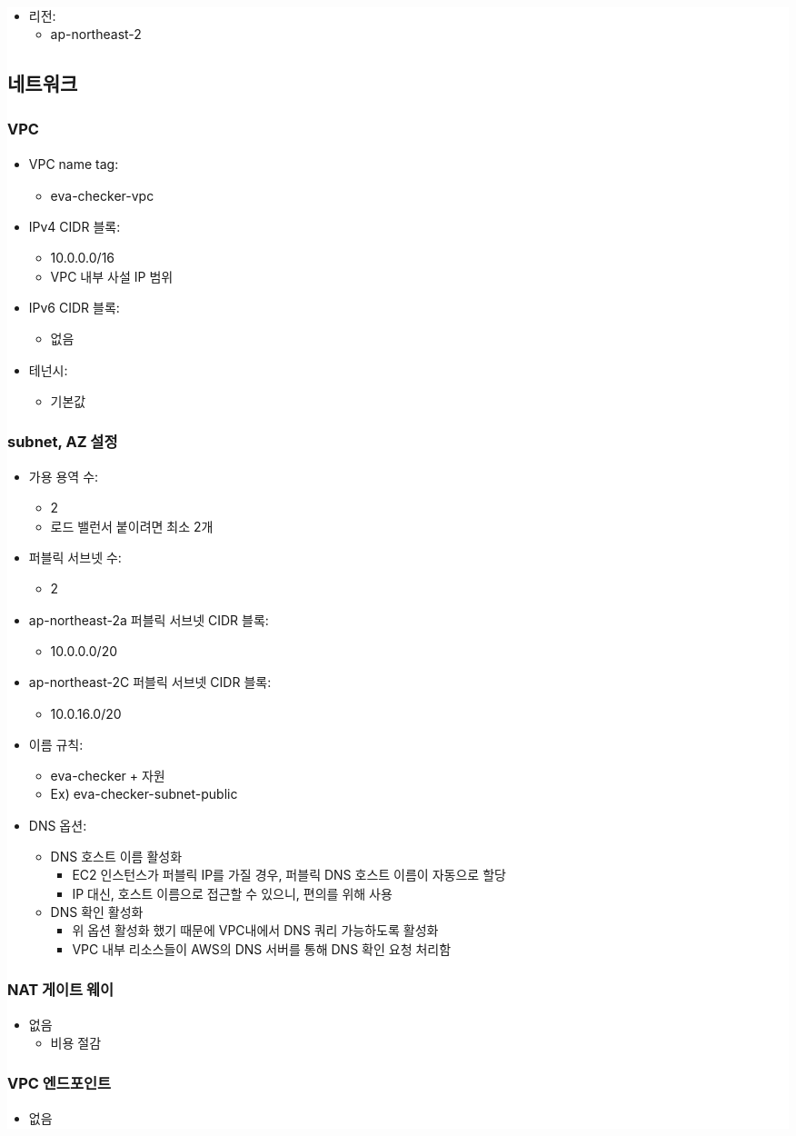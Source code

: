 - 리전:
    - ap-northeast-2

## 네트워크

### VPC

- VPC name tag:
    - eva-checker-vpc

- IPv4 CIDR 블록:
    - 10.0.0.0/16
    - VPC 내부 사설 IP 범위

- IPv6 CIDR 블록:
    - 없음

- 테넌시:
    - 기본값

### subnet, AZ 설정

- 가용 용역 수:
    - 2
    - 로드 밸런서 붙이려면 최소 2개

- 퍼블릭 서브넷 수:
    - 2

- ap-northeast-2a 퍼블릭 서브넷 CIDR 블록:
    - 10.0.0.0/20
- ap-northeast-2C 퍼블릭 서브넷 CIDR 블록:
    - 10.0.16.0/20

- 이름 규칙:
    - eva-checker + 자원
    - Ex) eva-checker-subnet-public

- DNS 옵션:
    - DNS 호스트 이름 활성화
        - EC2 인스턴스가 퍼블릭 IP를 가질 경우, 퍼블릭 DNS 호스트 이름이 자동으로 할당
        - IP 대신, 호스트 이름으로 접근할 수 있으니, 편의를 위해 사용
    - DNS 확인 활성화
        - 위 옵션 활성화 했기 때문에 VPC내에서 DNS 쿼리 가능하도록 활성화
        - VPC 내부 리소스들이 AWS의 DNS 서버를 통해 DNS 확인 요청 처리함

### NAT 게이트 웨이

- 없음
    - 비용 절감

### VPC 엔드포인트

- 없음
